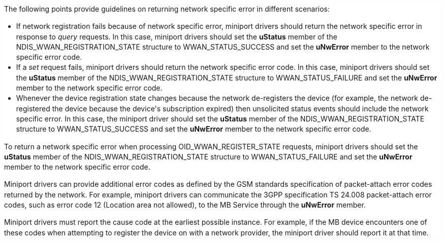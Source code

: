 The following points provide guidelines on returning network specific error in different
    scenarios:

<ul>
<li>
If network registration fails because of network specific error, miniport drivers should return the
      network specific error in response to 
      <i>query</i> requests. In this case, miniport drivers should set the 
      <b>uStatus</b> member of the NDIS_WWAN_REGISTRATION_STATE structure to WWAN_STATUS_SUCCESS and set the 
      <b>uNwError</b> member to the network specific error code.

</li>
<li>
If a 
      <i>set</i> request fails, miniport drivers should return the network specific error code. In this case,
      miniport drivers should set the 
      <b>uStatus</b> member of the NDIS_WWAN_REGISTRATION_STATE structure to WWAN_STATUS_FAILURE and set the 
      <b>uNwError</b> member to the network specific error code.

</li>
<li>
Whenever the device registration state changes because the network de-registers the device (for
      example, the network de-registered the device because the device's subscription expired) then
      unsolicited status events should include the network specific error. In this case, the miniport driver
      should set the 
      <b>uStatus</b> member of the NDIS_WWAN_REGISTRATION_STATE structure to WWAN_STATUS_SUCCESS and set the 
      <b>uNwError</b> member to the network specific error code.

</li>
</ul>
To return a network specific error when processing OID_WWAN_REGISTER_STATE requests, miniport drivers
    should set the 
    <b>uStatus</b> member of the NDIS_WWAN_REGISTRATION_STATE structure to WWAN_STATUS_FAILURE and set the 
    <b>uNwError</b> member to the network specific error code.

Miniport drivers can provide additional error codes as defined by the GSM standards specification of
    packet-attach error codes returned by the network. For example, miniport drivers can communicate the 3GPP
    specification TS 24.008 packet-attach error codes, such as error code 12 (Location area not allowed), to
    the MB Service through the 
    <b>uNwError</b> member.

Miniport drivers must report the cause code at the earliest possible instance. For example, if the MB
    device encounters one of these codes when attempting to register the device on with a network provider,
    the miniport driver should report it at that time.
